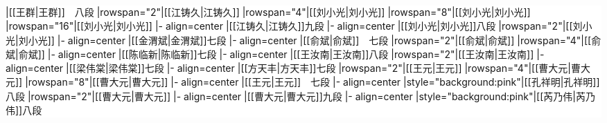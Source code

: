 |[[王群|王群]]　八段
|rowspan="2"|[[江铸久|江铸久]]
|rowspan="4"|[[刘小光|刘小光]]
|rowspan="8"|[[刘小光|刘小光]]
|rowspan="16"|[[刘小光|刘小光]]
|- align=center
|[[江铸久|江铸久]]九段
|- align=center
|[[刘小光|刘小光]]八段
|rowspan="2"|[[刘小光|刘小光]]
|- align=center
|[[金渭斌|金渭斌]]七段
|- align=center
|[[俞斌|俞斌]]　七段
|rowspan="2"|[[俞斌|俞斌]]
|rowspan="4"|[[俞斌|俞斌]]
|- align=center
|[[陈临新|陈临新]]七段
|- align=center
|[[王汝南|王汝南]]八段
|rowspan="2"|[[王汝南|王汝南]]
|- align=center
|[[梁伟棠|梁伟棠]]七段
|- align=center
|[[方天丰|方天丰]]七段
|rowspan="2"|[[王元|王元]]
|rowspan="4"|[[曹大元|曹大元]]
|rowspan="8"|[[曹大元|曹大元]]
|- align=center
|[[王元|王元]]　七段
|- align=center
|style="background:pink"|[[孔祥明|孔祥明]]八段
|rowspan="2"|[[曹大元|曹大元]]
|- align=center
|[[曹大元|曹大元]]九段
|- align=center
|style="background:pink"|[[芮乃伟|芮乃伟]]八段